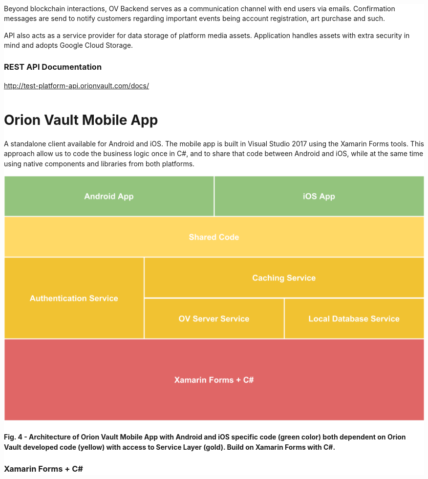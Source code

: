 Beyond blockchain interactions, OV Backend serves as a communication channel with end users via emails. Confirmation messages are send to notify customers regarding important events being account registration, art purchase and such.

API also acts as a service provider for data storage of platform media assets. Application handles assets with extra security in mind and adopts Google Cloud Storage.

### REST API Documentation

http://test-platform-api.orionvault.com/docs/

# Orion Vault Mobile App

A standalone client available for Android and iOS. The mobile app is built in Visual Studio 2017 using the Xamarin Forms tools. This approach allow us to code the business logic once in C#,  and to share that code between Android and iOS, while at the same time using native components and libraries from both platforms.

![image alt text](https://raw.githubusercontent.com/orionvault/Documentation/master/public/TFa0jFKOfUa04lXuYdZEpw_img_3.png)

#### Fig. 4 - Architecture of Orion Vault Mobile App with Android and iOS specific code (green color) both dependent on  Orion Vault developed code (yellow)  with access to Service Layer (gold). Build on Xamarin Forms with C#.

### Xamarin Forms + C#
